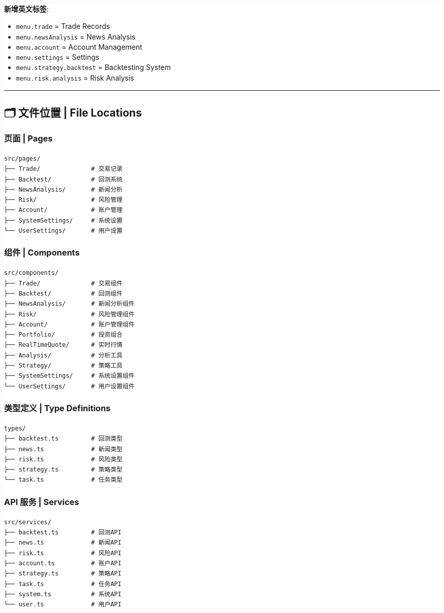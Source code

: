 **新增英文标签**:
- `menu.trade` = Trade Records
- `menu.newsAnalysis` = News Analysis
- `menu.account` = Account Management
- `menu.settings` = Settings
- `menu.strategy.backtest` = Backtesting System
- `menu.risk.analysis` = Risk Analysis

---

## 🗂️ 文件位置 | File Locations

### 页面 | Pages
```
src/pages/
├── Trade/              # 交易记录
├── Backtest/           # 回测系统
├── NewsAnalysis/       # 新闻分析
├── Risk/               # 风险管理
├── Account/            # 账户管理
├── SystemSettings/     # 系统设置
└── UserSettings/       # 用户设置
```

### 组件 | Components
```
src/components/
├── Trade/              # 交易组件
├── Backtest/           # 回测组件
├── NewsAnalysis/       # 新闻分析组件
├── Risk/               # 风险管理组件
├── Account/            # 账户管理组件
├── Portfolio/          # 投资组合
├── RealTimeQuote/      # 实时行情
├── Analysis/           # 分析工具
├── Strategy/           # 策略工具
├── SystemSettings/     # 系统设置组件
└── UserSettings/       # 用户设置组件
```

### 类型定义 | Type Definitions
```
types/
├── backtest.ts         # 回测类型
├── news.ts             # 新闻类型
├── risk.ts             # 风险类型
├── strategy.ts         # 策略类型
└── task.ts             # 任务类型
```

### API 服务 | Services
```
src/services/
├── backtest.ts         # 回测API
├── news.ts             # 新闻API
├── risk.ts             # 风险API
├── account.ts          # 账户API
├── strategy.ts         # 策略API
├── task.ts             # 任务API
├── system.ts           # 系统API
└── user.ts             # 用户API
```
